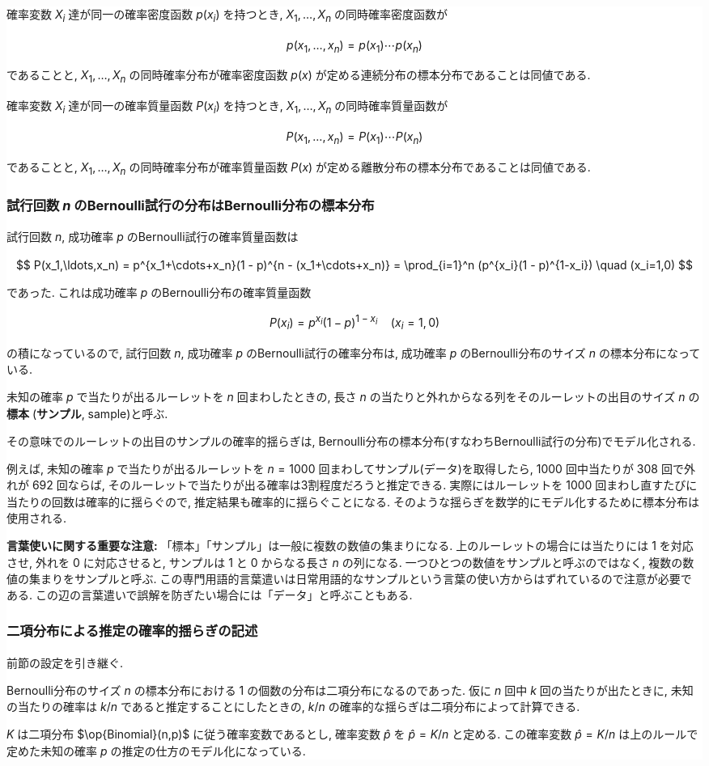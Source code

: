 確率変数 $X_i$ 達が同一の確率密度函数 $p(x_i)$ を持つとき, $X_1,\ldots,X_n$ の同時確率密度函数が

$$
p(x_1,\ldots,x_n) = p(x_1)\cdots p(x_n)
$$

であることと, $X_1,\ldots,X_n$ の同時確率分布が確率密度函数 $p(x)$ が定める連続分布の標本分布であることは同値である.

確率変数 $X_i$ 達が同一の確率質量函数 $P(x_i)$ を持つとき, $X_1,\ldots,X_n$ の同時確率質量函数が

$$
P(x_1,\ldots,x_n) = P(x_1)\cdots P(x_n)
$$

であることと, $X_1,\ldots,X_n$ の同時確率分布が確率質量函数 $P(x)$ が定める離散分布の標本分布であることは同値である.


### 試行回数 $n$ のBernoulli試行の分布はBernoulli分布の標本分布

試行回数 $n$, 成功確率 $p$ のBernoulli試行の確率質量函数は

$$
P(x_1,\ldots,x_n) =
p^{x_1+\cdots+x_n}(1 - p)^{n - (x_1+\cdots+x_n)} =
\prod_{i=1}^n (p^{x_i}(1 - p)^{1-x_i})
\quad (x_i=1,0)
$$

であった.  これは成功確率 $p$ のBernoulli分布の確率質量函数

$$
P(x_i) = p^{x_i}(1 - p)^{1-x_i} \quad (x_i = 1,0)
$$

の積になっているので, 試行回数 $n$, 成功確率 $p$ のBernoulli試行の確率分布は, 成功確率 $p$ のBernoulli分布のサイズ $n$ の標本分布になっている.

未知の確率 $p$ で当たりが出るルーレットを $n$ 回まわしたときの, 長さ $n$ の当たりと外れからなる列をそのルーレットの出目のサイズ $n$ の __標本__ (__サンプル__, sample)と呼ぶ.

その意味でのルーレットの出目のサンプルの確率的揺らぎは, Bernoulli分布の標本分布(すなわちBernoulli試行の分布)でモデル化される.

例えば, 未知の確率 $p$ で当たりが出るルーレットを $n = 1000$ 回まわしてサンプル(データ)を取得したら, $1000$ 回中当たりが $308$ 回で外れが $692$ 回ならば, そのルーレットで当たりが出る確率は3割程度だろうと推定できる.  実際にはルーレットを $1000$ 回まわし直すたびに当たりの回数は確率的に揺らぐので, 推定結果も確率的に揺らぐことになる.  そのような揺らぎを数学的にモデル化するために標本分布は使用される.

__言葉使いに関する重要な注意:__ 「標本」「サンプル」は一般に複数の数値の集まりになる. 上のルーレットの場合には当たりには $1$ を対応させ, 外れを $0$ に対応させると, サンプルは $1$ と $0$ からなる長さ $n$ の列になる.  一つひとつの数値をサンプルと呼ぶのではなく, 複数の数値の集まりをサンプルと呼ぶ.  この専門用語的言葉遣いは日常用語的なサンプルという言葉の使い方からはずれているので注意が必要である. この辺の言葉遣いで誤解を防ぎたい場合には「データ」と呼ぶこともある.


### 二項分布による推定の確率的揺らぎの記述

前節の設定を引き継ぐ.

Bernoulli分布のサイズ $n$ の標本分布における $1$ の個数の分布は二項分布になるのであった.  仮に $n$ 回中 $k$ 回の当たりが出たときに, 未知の当たりの確率は $k/n$ であると推定することにしたときの, $k/n$ の確率的な揺らぎは二項分布によって計算できる.

$K$ は二項分布 $\op{Binomial}(n,p)$ に従う確率変数であるとし, 確率変数 $\hat{p}$ を $\hat{p} = K/n$ と定める.  この確率変数 $\hat{p} = K/n$ は上のルールで定めた未知の確率 $p$ の推定の仕方のモデル化になっている.
